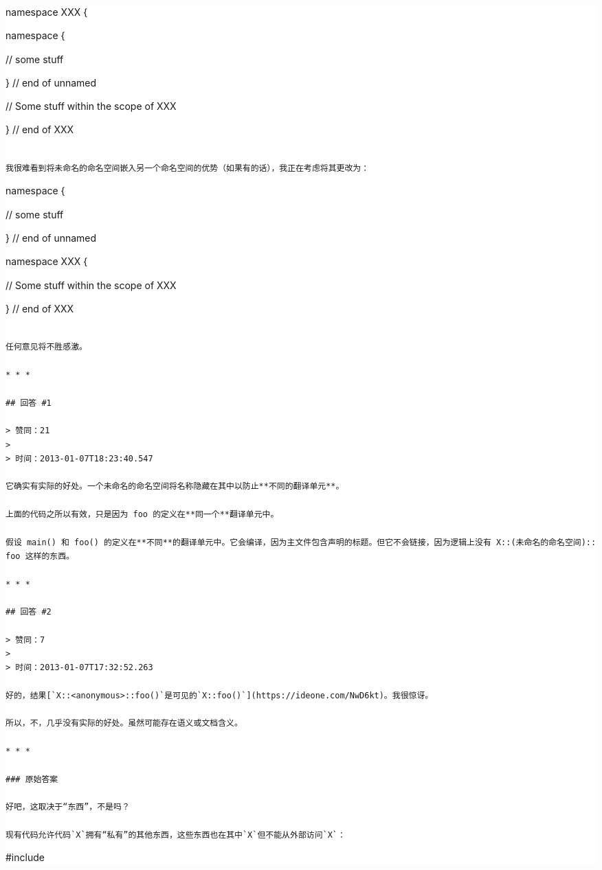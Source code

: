 namespace XXX {

namespace {

// some stuff

} // end of unnamed

// Some stuff within the scope of XXX

} // end of XXX 
```

我很难看到将未命名的命名空间嵌入另一个命名空间的优势（如果有的话），我正在考虑将其更改为：

```
namespace {

// some stuff

} // end of unnamed

namespace XXX {

// Some stuff within the scope of XXX

} // end of XXX 
```

任何意见将不胜感激。

* * *

## 回答 #1

> 赞同：21
> 
> 时间：2013-01-07T18:23:40.547

它确实有实际的好处。一个未命名的命名空间将名称隐藏在其中以防止**不同的翻译单元**。

上面的代码之所以有效，只是因为 foo 的定义在**同一个**翻译单元中。

假设 main() 和 foo() 的定义在**不同**的翻译单元中。它会编译，因为主文件包含声明的标题。但它不会链接，因为逻辑上没有 X::(未命名的命名空间)::foo 这样的东西。

* * *

## 回答 #2

> 赞同：7
> 
> 时间：2013-01-07T17:32:52.263

好的，结果[`X::<anonymous>::foo()`是可见的`X::foo()`](https://ideone.com/NwD6kt)。我很惊讶。

所以，不，几乎没有实际的好处。虽然可能存在语义或文档含义。

* * *

### 原始答案

好吧，这取决于“东西”，不是吗？

现有代码允许代码`X`拥有“私有”的其他东西，这些东西也在其中`X`但不能从外部访问`X`：

```
#include <iostream>
